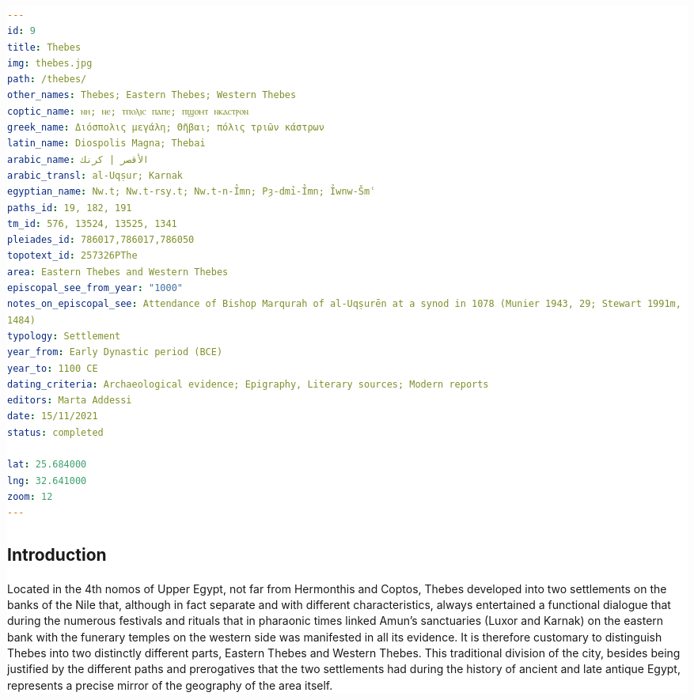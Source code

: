 ```yaml
---
id: 9
title: Thebes
img: thebes.jpg
path: /thebes/
other_names: Thebes; Eastern Thebes; Western Thebes
coptic_name: ⲛⲏ; ⲛⲉ; ⲧⲡⲟⲗⲓⲥ ⲡⲁⲡⲉ; ⲡϣⲟⲙⲧ ⲛⲕⲁⲥⲧⲣⲟⲛ
greek_name: Διόσπολις μεγάλη; Θῆβαι; πόλις τριῶν κάστρων 
latin_name: Diospolis Magna; Thebai
arabic_name: الأقصر | كرنك
arabic_transl: al-Uqṣur; Karnak
egyptian_name: Nw.t; Nw.t-rsy.t; Nw.t-n-Ỉmn; Pȝ-dmỉ-Ỉmn; Ỉwnw-Šmʿ
paths_id: 19, 182, 191
tm_id: 576, 13524, 13525, 1341
pleiades_id: 786017,786017,786050
topotext_id: 257326PThe
area: Eastern Thebes and Western Thebes
episcopal_see_from_year: "1000"
notes_on_episcopal_see: Attendance of Bishop Marqurah of al-Uqṣurēn at a synod in 1078 (Munier 1943, 29; Stewart 1991m, 1484)
typology: Settlement
year_from: Early Dynastic period (BCE)
year_to: 1100 CE
dating_criteria: Archaeological evidence; Epigraphy, Literary sources; Modern reports
editors: Marta Addessi
date: 15/11/2021
status: completed

lat: 25.684000
lng: 32.641000
zoom: 12
---
```


## Introduction

Located in the 4th nomos of Upper Egypt, not far from Hermonthis and Coptos, Thebes developed into two settlements on the banks of the Nile that, although in fact separate and with different characteristics, always entertained a functional dialogue that during the numerous festivals and rituals that in pharaonic times linked Amun’s sanctuaries (Luxor and Karnak) on the eastern bank with the funerary temples on the western side was manifested in all its evidence. It is therefore customary to distinguish Thebes into two distinctly different parts, Eastern Thebes and Western Thebes. This traditional division of the city, besides being justified by the different paths and prerogatives that the two settlements had during the history of ancient and late antique Egypt, represents a precise mirror of the geography of the area itself.
